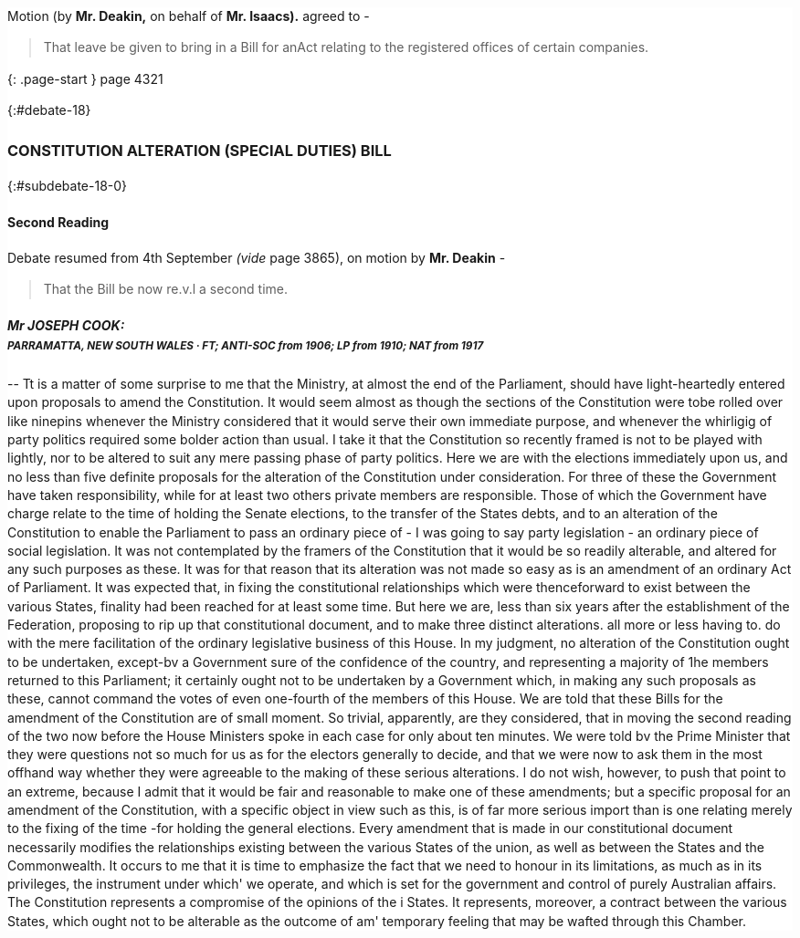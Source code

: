 Motion (by  **Mr. Deakin,**  on behalf of  **Mr. Isaacs).**  agreed to - 

  >That leave be given to bring in a Bill for anAct relating to the registered offices of certain companies. 

{: .page-start }
page 4321

{:#debate-18}
### CONSTITUTION ALTERATION (SPECIAL DUTIES) BILL

{:#subdebate-18-0}
#### Second Reading

Debate resumed from 4th September  *(vide*  page 3865), on motion by  **Mr. Deakin**  - 

  >That the Bill be now re.v.l a second time. 

##### Mr JOSEPH COOK:<br><small class="text-muted">PARRAMATTA, NEW SOUTH WALES &middot; FT; ANTI-SOC from 1906; LP from 1910; NAT from 1917</small>

-- Tt is a matter of some surprise to me that the Ministry, at almost the end of the Parliament, should have light-heartedly entered upon proposals to amend the Constitution. It would seem almost as though the sections of the Constitution were tobe rolled over like ninepins whenever the Ministry considered that it would serve their own immediate purpose, and whenever the whirligig of party politics required some bolder action than usual. I take it that the Constitution so recently framed is not to be played with lightly, nor to be altered to suit any mere passing phase of party politics. Here we are with the elections immediately upon us, and no less than five definite proposals for the alteration of the Constitution under consideration. For three of these the Government have taken responsibility, while for at least two others private members are responsible. Those of which the Government have charge relate to the time of holding the Senate elections, to the transfer of the States debts, and to an alteration of the Constitution to enable the Parliament to pass an ordinary piece of - I was going to say party legislation - an ordinary piece of social legislation. It was not contemplated by the framers of the Constitution that it would be so readily alterable, and altered for any such purposes as these. It was for that reason that its alteration was not made so easy as is an amendment of an ordinary Act of Parliament. It was expected that, in fixing the constitutional relationships which were thenceforward to exist between the various States, finality had been reached for at least some time. But here we are, less than six years after the establishment of the Federation, proposing to rip up that constitutional document, and to make three distinct alterations. all more or less having to. do with the mere facilitation of the ordinary legislative business of this House. In my judgment, no alteration of the Constitution ought to be undertaken, except-bv a Government sure of the confidence of the country, and representing a majority of 1he members returned to this Parliament; it certainly ought not to be undertaken by a Government which, in making any such proposals as these, cannot command the votes of even one-fourth of the members of this House. We are told that these Bills for the amendment of the Constitution are of small moment. So trivial, apparently, are they considered, that in moving the second reading of the two now before the House Ministers spoke in each case for only about ten minutes. We were told bv the Prime Minister that they were questions not so much for us as for the electors generally to decide, and that we were now to ask them in the most offhand way whether they were agreeable to the making of these serious alterations. I do not wish, however, to push that point to an extreme, because I admit that it would be fair and reasonable to make one of these amendments; but a specific proposal for an amendment of the Constitution, with a specific object in view such as this, is of far more serious import than is one relating merely to the fixing of the time -for holding the general elections. Every amendment that is made in our constitutional document necessarily modifies the relationships existing between the various States of the union, as well as between the States and the Commonwealth. It occurs to me that it is time to emphasize the fact that we need to honour in its limitations, as much as in its privileges, the instrument under which' we operate, and which is set for the government and control of purely Australian affairs. The Constitution represents a compromise of the opinions of the  i  States. It represents, moreover, a contract between the various States, which ought not to be alterable as the outcome of am' temporary  feeling  that may be wafted through this Chamber. 
